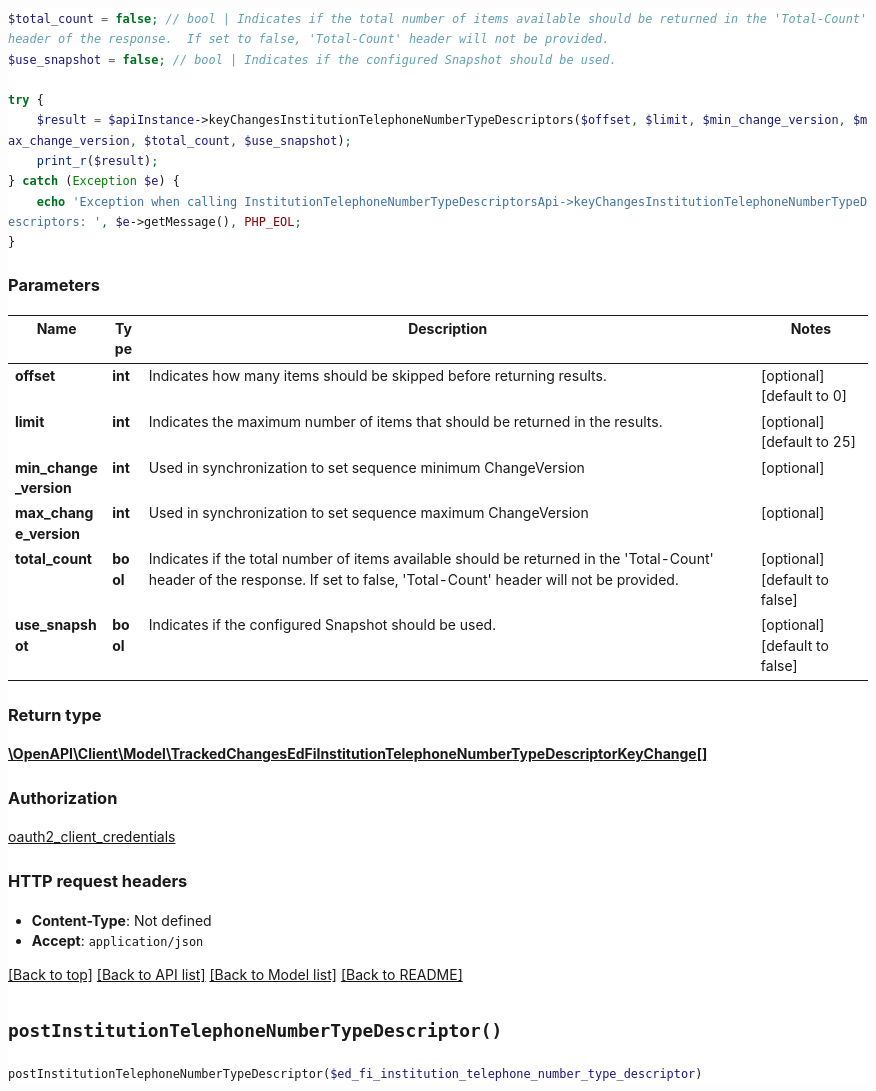 ```php
$total_count = false; // bool | Indicates if the total number of items available should be returned in the 'Total-Count' header of the response.  If set to false, 'Total-Count' header will not be provided.
$use_snapshot = false; // bool | Indicates if the configured Snapshot should be used.

try {
    $result = $apiInstance->keyChangesInstitutionTelephoneNumberTypeDescriptors($offset, $limit, $min_change_version, $max_change_version, $total_count, $use_snapshot);
    print_r($result);
} catch (Exception $e) {
    echo 'Exception when calling InstitutionTelephoneNumberTypeDescriptorsApi->keyChangesInstitutionTelephoneNumberTypeDescriptors: ', $e->getMessage(), PHP_EOL;
}
```

### Parameters

| Name | Type | Description  | Notes |
| ------------- | ------------- | ------------- | ------------- |
| **offset** | **int**| Indicates how many items should be skipped before returning results. | [optional] [default to 0] |
| **limit** | **int**| Indicates the maximum number of items that should be returned in the results. | [optional] [default to 25] |
| **min_change_version** | **int**| Used in synchronization to set sequence minimum ChangeVersion | [optional] |
| **max_change_version** | **int**| Used in synchronization to set sequence maximum ChangeVersion | [optional] |
| **total_count** | **bool**| Indicates if the total number of items available should be returned in the &#39;Total-Count&#39; header of the response.  If set to false, &#39;Total-Count&#39; header will not be provided. | [optional] [default to false] |
| **use_snapshot** | **bool**| Indicates if the configured Snapshot should be used. | [optional] [default to false] |

### Return type

[**\OpenAPI\Client\Model\TrackedChangesEdFiInstitutionTelephoneNumberTypeDescriptorKeyChange[]**](../Model/TrackedChangesEdFiInstitutionTelephoneNumberTypeDescriptorKeyChange.md)

### Authorization

[oauth2_client_credentials](../../README.md#oauth2_client_credentials)

### HTTP request headers

- **Content-Type**: Not defined
- **Accept**: `application/json`

[[Back to top]](#) [[Back to API list]](../../README.md#endpoints)
[[Back to Model list]](../../README.md#models)
[[Back to README]](../../README.md)

## `postInstitutionTelephoneNumberTypeDescriptor()`

```php
postInstitutionTelephoneNumberTypeDescriptor($ed_fi_institution_telephone_number_type_descriptor)
```
